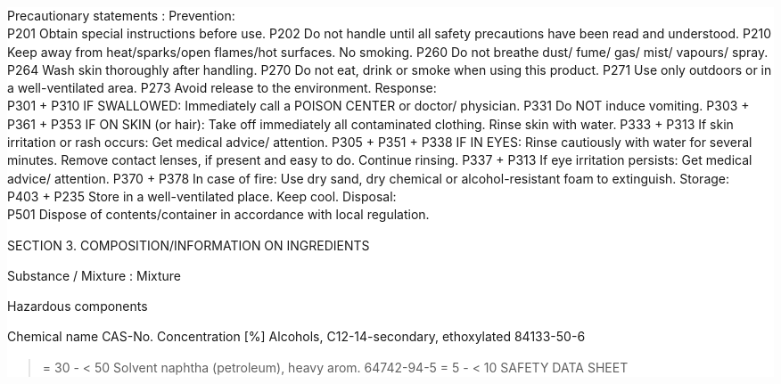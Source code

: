 Precautionary statements 
: Prevention:  
P201 Obtain special instructions before use. 
P202 Do not handle until all safety precautions have been read 
and understood. 
P210 Keep away from heat/sparks/open flames/hot surfaces. 
No smoking. 
P260 Do not breathe dust/ fume/ gas/ mist/ vapours/ spray. 
P264 Wash skin thoroughly after handling. 
P270 Do not eat, drink or smoke when using this product. 
P271 Use only outdoors or in a well-ventilated area. 
P273 Avoid release to the environment. 
Response:  
P301 + P310 IF SWALLOWED: Immediately call a POISON 
CENTER or doctor/ physician. 
P331 Do NOT induce vomiting. 
P303 + P361 + P353 IF ON SKIN (or hair): Take off 
immediately all contaminated clothing. Rinse skin with water. 
P333 + P313 If skin irritation or rash occurs: Get medical 
advice/ attention. 
P305 + P351 + P338 IF IN EYES: Rinse cautiously with water 
for several minutes. Remove contact lenses, if present and 
easy to do. Continue rinsing. 
P337 + P313 If eye irritation persists: Get medical advice/ 
attention. 
P370 + P378 In case of fire: Use dry sand, dry chemical or 
alcohol-resistant foam to extinguish. 
Storage:  
P403 + P235 Store in a well-ventilated place. Keep cool. 
Disposal:  
P501 Dispose of contents/container in accordance with local 
regulation. 
 
 
 
SECTION 3. COMPOSITION/INFORMATION ON INGREDIENTS 
 
Substance / Mixture 
: 
Mixture 
 
Hazardous components 
 
Chemical name 
CAS-No. 
Concentration [%] 
Alcohols, C12-14-secondary, ethoxylated 
84133-50-6 
>= 30 - < 50 
Solvent naphtha (petroleum), heavy arom. 
64742-94-5 
>= 5 - < 10 
SAFETY DATA SHEET 
 